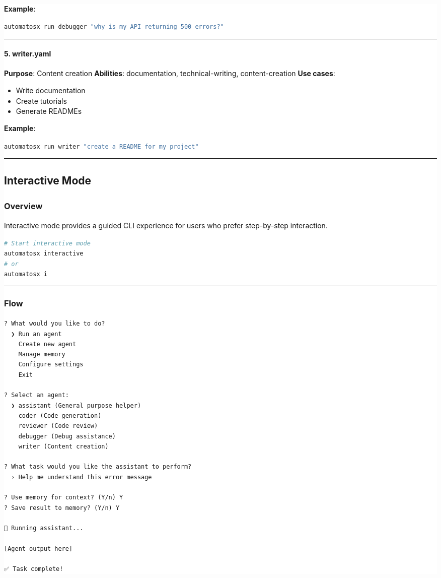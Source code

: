 **Example**:
```bash
automatosx run debugger "why is my API returning 500 errors?"
```

---

#### 5. writer.yaml
**Purpose**: Content creation
**Abilities**: documentation, technical-writing, content-creation
**Use cases**:
- Write documentation
- Create tutorials
- Generate READMEs

**Example**:
```bash
automatosx run writer "create a README for my project"
```

---

## Interactive Mode

### Overview

Interactive mode provides a guided CLI experience for users who prefer step-by-step interaction.

```bash
# Start interactive mode
automatosx interactive
# or
automatosx i
```

---

### Flow

```
? What would you like to do?
  ❯ Run an agent
    Create new agent
    Manage memory
    Configure settings
    Exit

? Select an agent:
  ❯ assistant (General purpose helper)
    coder (Code generation)
    reviewer (Code review)
    debugger (Debug assistance)
    writer (Content creation)

? What task would you like the assistant to perform?
  › Help me understand this error message

? Use memory for context? (Y/n) Y
? Save result to memory? (Y/n) Y

🤖 Running assistant...

[Agent output here]

✅ Task complete!

```